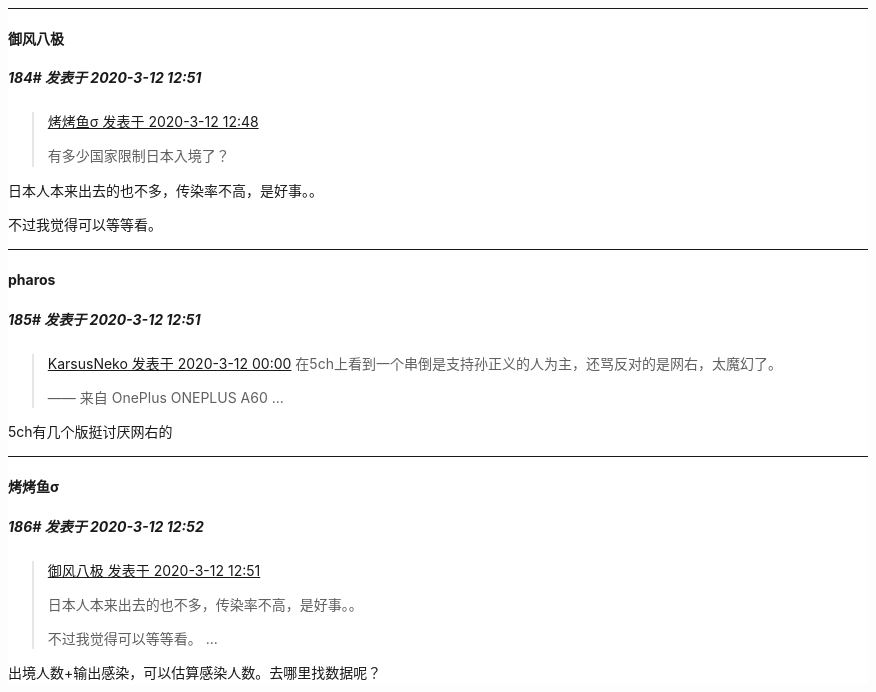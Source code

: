 





-----

####  御风八极  
##### 184#       发表于 2020-3-12 12:51



<blockquote><a href="httphttps://bbs.saraba1st.com/2b/forum.php?mod=redirect&amp;goto=findpost&amp;pid=46705047&amp;ptid=1918318" target="_blank">烤烤鱼σ 发表于 2020-3-12 12:48</a>

有多少国家限制日本入境了？</blockquote>
日本人本来出去的也不多，传染率不高，是好事。。

不过我觉得可以等等看。







-----

####  pharos  
##### 185#       发表于 2020-3-12 12:51



<blockquote><a href="httphttps://bbs.saraba1st.com/2b/forum.php?mod=redirect&amp;goto=findpost&amp;pid=46699550&amp;ptid=1918318" target="_blank">KarsusNeko 发表于 2020-3-12 00:00</a>
在5ch上看到一个串倒是支持孙正义的人为主，还骂反对的是网右，太魔幻了。

—— 来自 OnePlus ONEPLUS A60 ...</blockquote>
5ch有几个版挺讨厌网右的







-----

####  烤烤鱼σ  
##### 186#       发表于 2020-3-12 12:52



<blockquote><a href="httphttps://bbs.saraba1st.com/2b/forum.php?mod=redirect&amp;goto=findpost&amp;pid=46705076&amp;ptid=1918318" target="_blank">御风八极 发表于 2020-3-12 12:51</a>

日本人本来出去的也不多，传染率不高，是好事。。

不过我觉得可以等等看。 ...</blockquote>
出境人数+输出感染，可以估算感染人数。去哪里找数据呢？






